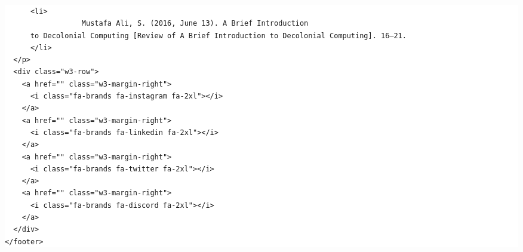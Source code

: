           <li>
                      Mustafa Ali, S. (2016, June 13). A Brief Introduction 
          to Decolonial Computing [Review of A Brief Introduction to Decolonial Computing]. 16–21.
          </li>
      </p>
      <div class="w3-row">
        <a href="" class="w3-margin-right">
          <i class="fa-brands fa-instagram fa-2xl"></i>
        </a>
        <a href="" class="w3-margin-right">
          <i class="fa-brands fa-linkedin fa-2xl"></i>
        </a>
        <a href="" class="w3-margin-right">
          <i class="fa-brands fa-twitter fa-2xl"></i>
        </a>
        <a href="" class="w3-margin-right">
          <i class="fa-brands fa-discord fa-2xl"></i>
        </a>
      </div>
    </footer>
  </body>
</html>
